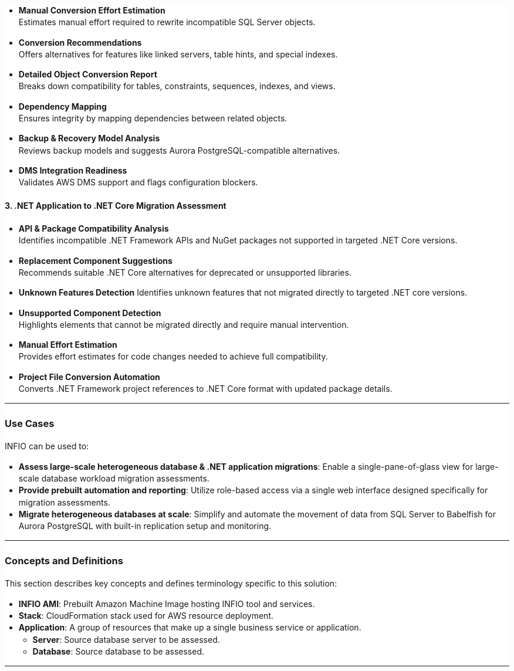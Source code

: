 - **Manual Conversion Effort Estimation**  
  Estimates manual effort required to rewrite incompatible SQL Server objects.

- **Conversion Recommendations**  
  Offers alternatives for features like linked servers, table hints, and special indexes.

- **Detailed Object Conversion Report**  
  Breaks down compatibility for tables, constraints, sequences, indexes, and views.

- **Dependency Mapping**  
  Ensures integrity by mapping dependencies between related objects.

- **Backup & Recovery Model Analysis**  
  Reviews backup models and suggests Aurora PostgreSQL-compatible alternatives.

- **DMS Integration Readiness**  
  Validates AWS DMS support and flags configuration blockers.

#### 3. .NET Application to .NET Core Migration Assessment

- **API & Package Compatibility Analysis**  
  Identifies incompatible .NET Framework APIs and NuGet packages not supported in targeted .NET Core versions.

- **Replacement Component Suggestions**  
  Recommends suitable .NET Core alternatives for deprecated or unsupported libraries.

- **Unknown Features Detection**
  Identifies unknown features that not migrated directly to targeted .NET core versions. 

- **Unsupported Component Detection**  
  Highlights elements that cannot be migrated directly and require manual intervention.

- **Manual Effort Estimation**  
  Provides effort estimates for code changes needed to achieve full compatibility.

- **Project File Conversion Automation**  
  Converts .NET Framework project references to .NET Core format with updated package details.

---

### Use Cases
INFIO can be used to:

- **Assess large-scale heterogeneous database & .NET application migrations**: Enable a single-pane-of-glass view for large-scale database workload migration assessments.
- **Provide prebuilt automation and reporting**: Utilize role-based access via a single web interface designed specifically for migration assessments.
- **Migrate heterogeneous databases at scale**: Simplify and automate the movement of data from SQL Server to Babelfish for Aurora PostgreSQL with built-in replication setup and monitoring.

---

### Concepts and Definitions
This section describes key concepts and defines terminology specific to this solution:

- **INFIO AMI**: Prebuilt Amazon Machine Image hosting INFIO tool and services.
- **Stack**: CloudFormation stack used for AWS resource deployment.
- **Application**: A group of resources that make up a single business service or application.
  - **Server**: Source database server to be assessed.
  - **Database**: Source database to be assessed.

---